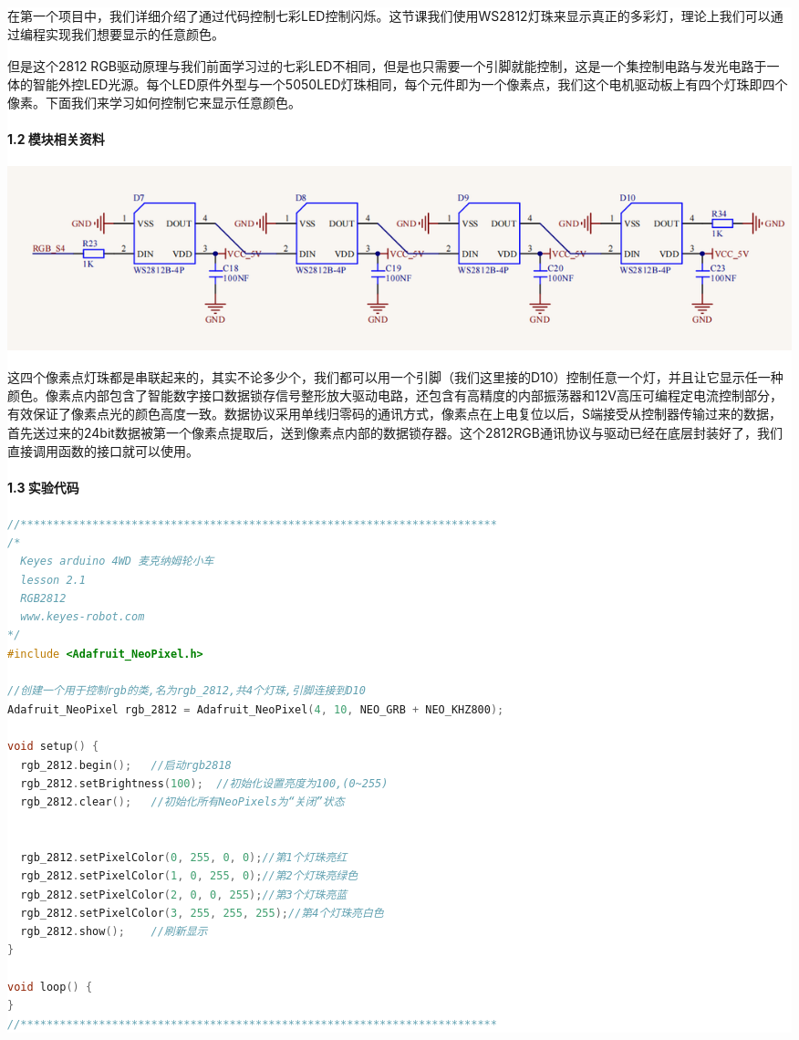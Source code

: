 在第一个项目中，我们详细介绍了通过代码控制七彩LED控制闪烁。这节课我们使用WS2812灯珠来显示真正的多彩灯，理论上我们可以通过编程实现我们想要显示的任意颜色。  

但是这个2812 RGB驱动原理与我们前面学习过的七彩LED不相同，但是也只需要一个引脚就能控制，这是一个集控制电路与发光电路于一体的智能外控LED光源。每个LED原件外型与一个5050LED灯珠相同，每个元件即为一个像素点，我们这个电机驱动板上有四个灯珠即四个像素。下面我们来学习如何控制它来显示任意颜色。  

#### 1.2 模块相关资料  

![模块资料](media/e971f0fa88a8d47f8531e3a16df12d42.png)  

这四个像素点灯珠都是串联起来的，其实不论多少个，我们都可以用一个引脚（我们这里接的D10）控制任意一个灯，并且让它显示任一种颜色。像素点内部包含了智能数字接口数据锁存信号整形放大驱动电路，还包含有高精度的内部振荡器和12V高压可编程定电流控制部分，有效保证了像素点光的颜色高度一致。数据协议采用单线归零码的通讯方式，像素点在上电复位以后，S端接受从控制器传输过来的数据，首先送过来的24bit数据被第一个像素点提取后，送到像素点内部的数据锁存器。这个2812RGB通讯协议与驱动已经在底层封装好了，我们直接调用函数的接口就可以使用。  

#### 1.3 实验代码  

```cpp  
//*************************************************************************
/*
  Keyes arduino 4WD 麦克纳姆轮小车
  lesson 2.1
  RGB2812
  www.keyes-robot.com
*/
#include <Adafruit_NeoPixel.h>

//创建一个用于控制rgb的类,名为rgb_2812,共4个灯珠,引脚连接到D10
Adafruit_NeoPixel rgb_2812 = Adafruit_NeoPixel(4, 10, NEO_GRB + NEO_KHZ800);

void setup() {
  rgb_2812.begin();   //启动rgb2818
  rgb_2812.setBrightness(100);  //初始化设置亮度为100,(0~255)
  rgb_2812.clear();   //初始化所有NeoPixels为“关闭”状态


  rgb_2812.setPixelColor(0, 255, 0, 0);//第1个灯珠亮红
  rgb_2812.setPixelColor(1, 0, 255, 0);//第2个灯珠亮绿色
  rgb_2812.setPixelColor(2, 0, 0, 255);//第3个灯珠亮蓝
  rgb_2812.setPixelColor(3, 255, 255, 255);//第4个灯珠亮白色
  rgb_2812.show();    //刷新显示
}

void loop() {
}
//*************************************************************************

```  
